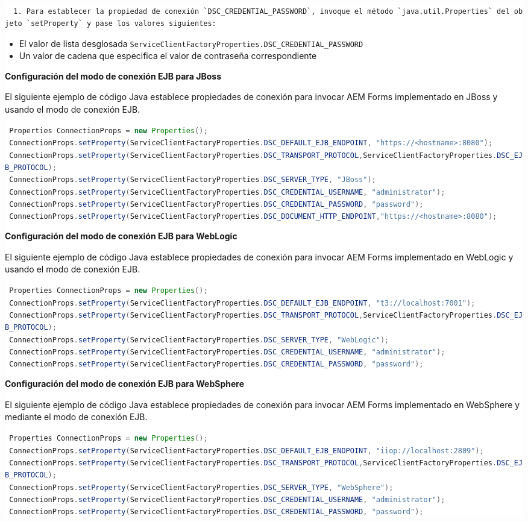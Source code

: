       1. Para establecer la propiedad de conexión `DSC_CREDENTIAL_PASSWORD`, invoque el método `java.util.Properties` del objeto `setProperty` y pase los valores siguientes:
   * El valor de lista desglosada `ServiceClientFactoryProperties.DSC_CREDENTIAL_PASSWORD`
   * Un valor de cadena que especifica el valor de contraseña correspondiente



**Configuración del modo de conexión EJB para JBoss**

El siguiente ejemplo de código Java establece propiedades de conexión para invocar AEM Forms implementado en JBoss y usando el modo de conexión EJB.

```java
 Properties ConnectionProps = new Properties();
 ConnectionProps.setProperty(ServiceClientFactoryProperties.DSC_DEFAULT_EJB_ENDPOINT, "https://<hostname>:8080");
 ConnectionProps.setProperty(ServiceClientFactoryProperties.DSC_TRANSPORT_PROTOCOL,ServiceClientFactoryProperties.DSC_EJB_PROTOCOL);
 ConnectionProps.setProperty(ServiceClientFactoryProperties.DSC_SERVER_TYPE, "JBoss");
 ConnectionProps.setProperty(ServiceClientFactoryProperties.DSC_CREDENTIAL_USERNAME, "administrator");
 ConnectionProps.setProperty(ServiceClientFactoryProperties.DSC_CREDENTIAL_PASSWORD, "password");
 ConnectionProps.setProperty(ServiceClientFactoryProperties.DSC_DOCUMENT_HTTP_ENDPOINT,"https://<hostname>:8080");
```

**Configuración del modo de conexión EJB para WebLogic**

El siguiente ejemplo de código Java establece propiedades de conexión para invocar AEM Forms implementado en WebLogic y usando el modo de conexión EJB.

```java
 Properties ConnectionProps = new Properties();
 ConnectionProps.setProperty(ServiceClientFactoryProperties.DSC_DEFAULT_EJB_ENDPOINT, "t3://localhost:7001");
 ConnectionProps.setProperty(ServiceClientFactoryProperties.DSC_TRANSPORT_PROTOCOL,ServiceClientFactoryProperties.DSC_EJB_PROTOCOL);
 ConnectionProps.setProperty(ServiceClientFactoryProperties.DSC_SERVER_TYPE, "WebLogic");
 ConnectionProps.setProperty(ServiceClientFactoryProperties.DSC_CREDENTIAL_USERNAME, "administrator");
 ConnectionProps.setProperty(ServiceClientFactoryProperties.DSC_CREDENTIAL_PASSWORD, "password");
```

**Configuración del modo de conexión EJB para WebSphere**

El siguiente ejemplo de código Java establece propiedades de conexión para invocar AEM Forms implementado en WebSphere y mediante el modo de conexión EJB.

```java
 Properties ConnectionProps = new Properties();
 ConnectionProps.setProperty(ServiceClientFactoryProperties.DSC_DEFAULT_EJB_ENDPOINT, "iiop://localhost:2809");
 ConnectionProps.setProperty(ServiceClientFactoryProperties.DSC_TRANSPORT_PROTOCOL,ServiceClientFactoryProperties.DSC_EJB_PROTOCOL);
 ConnectionProps.setProperty(ServiceClientFactoryProperties.DSC_SERVER_TYPE, "WebSphere");
 ConnectionProps.setProperty(ServiceClientFactoryProperties.DSC_CREDENTIAL_USERNAME, "administrator");
 ConnectionProps.setProperty(ServiceClientFactoryProperties.DSC_CREDENTIAL_PASSWORD, "password");
```
